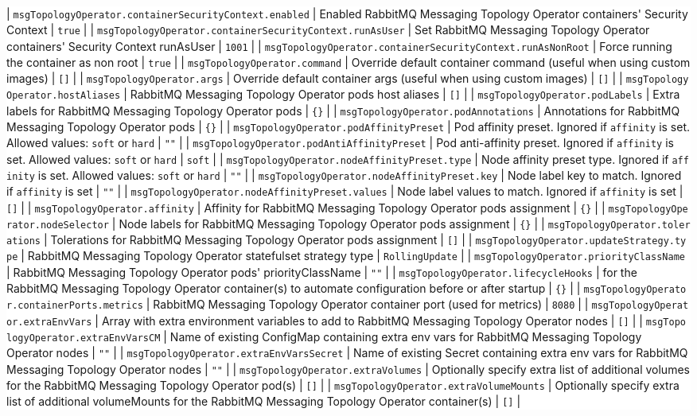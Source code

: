 | `msgTopologyOperator.containerSecurityContext.enabled`            | Enabled RabbitMQ Messaging Topology Operator containers' Security Context                                          | `true`                                    |
| `msgTopologyOperator.containerSecurityContext.runAsUser`          | Set RabbitMQ Messaging Topology Operator containers' Security Context runAsUser                                    | `1001`                                    |
| `msgTopologyOperator.containerSecurityContext.runAsNonRoot`       | Force running the container as non root                                                                            | `true`                                    |
| `msgTopologyOperator.command`                                     | Override default container command (useful when using custom images)                                               | `[]`                                      |
| `msgTopologyOperator.args`                                        | Override default container args (useful when using custom images)                                                  | `[]`                                      |
| `msgTopologyOperator.hostAliases`                                 | RabbitMQ Messaging Topology Operator pods host aliases                                                             | `[]`                                      |
| `msgTopologyOperator.podLabels`                                   | Extra labels for RabbitMQ Messaging Topology Operator pods                                                         | `{}`                                      |
| `msgTopologyOperator.podAnnotations`                              | Annotations for RabbitMQ Messaging Topology Operator pods                                                          | `{}`                                      |
| `msgTopologyOperator.podAffinityPreset`                           | Pod affinity preset. Ignored if `affinity` is set. Allowed values: `soft` or `hard`                                | `""`                                      |
| `msgTopologyOperator.podAntiAffinityPreset`                       | Pod anti-affinity preset. Ignored if `affinity` is set. Allowed values: `soft` or `hard`                           | `soft`                                    |
| `msgTopologyOperator.nodeAffinityPreset.type`                     | Node affinity preset type. Ignored if `affinity` is set. Allowed values: `soft` or `hard`                          | `""`                                      |
| `msgTopologyOperator.nodeAffinityPreset.key`                      | Node label key to match. Ignored if `affinity` is set                                                              | `""`                                      |
| `msgTopologyOperator.nodeAffinityPreset.values`                   | Node label values to match. Ignored if `affinity` is set                                                           | `[]`                                      |
| `msgTopologyOperator.affinity`                                    | Affinity for RabbitMQ Messaging Topology Operator pods assignment                                                  | `{}`                                      |
| `msgTopologyOperator.nodeSelector`                                | Node labels for RabbitMQ Messaging Topology Operator pods assignment                                               | `{}`                                      |
| `msgTopologyOperator.tolerations`                                 | Tolerations for RabbitMQ Messaging Topology Operator pods assignment                                               | `[]`                                      |
| `msgTopologyOperator.updateStrategy.type`                         | RabbitMQ Messaging Topology Operator statefulset strategy type                                                     | `RollingUpdate`                           |
| `msgTopologyOperator.priorityClassName`                           | RabbitMQ Messaging Topology Operator pods' priorityClassName                                                       | `""`                                      |
| `msgTopologyOperator.lifecycleHooks`                              | for the RabbitMQ Messaging Topology Operator container(s) to automate configuration before or after startup        | `{}`                                      |
| `msgTopologyOperator.containerPorts.metrics`                      | RabbitMQ Messaging Topology Operator container port (used for metrics)                                             | `8080`                                    |
| `msgTopologyOperator.extraEnvVars`                                | Array with extra environment variables to add to RabbitMQ Messaging Topology Operator nodes                        | `[]`                                      |
| `msgTopologyOperator.extraEnvVarsCM`                              | Name of existing ConfigMap containing extra env vars for RabbitMQ Messaging Topology Operator nodes                | `""`                                      |
| `msgTopologyOperator.extraEnvVarsSecret`                          | Name of existing Secret containing extra env vars for RabbitMQ Messaging Topology Operator nodes                   | `""`                                      |
| `msgTopologyOperator.extraVolumes`                                | Optionally specify extra list of additional volumes for the RabbitMQ Messaging Topology Operator pod(s)            | `[]`                                      |
| `msgTopologyOperator.extraVolumeMounts`                           | Optionally specify extra list of additional volumeMounts for the RabbitMQ Messaging Topology Operator container(s) | `[]`                                      |